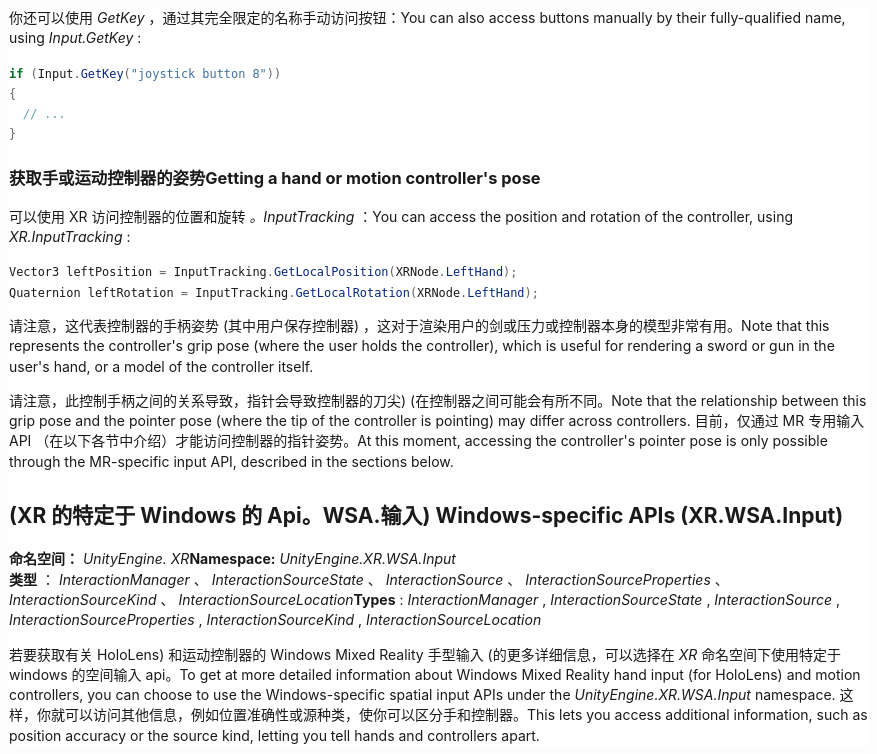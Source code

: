 <span data-ttu-id="4215f-298">你还可以使用 *GetKey* ，通过其完全限定的名称手动访问按钮：</span><span class="sxs-lookup"><span data-stu-id="4215f-298">You can also access buttons manually by their fully-qualified name, using *Input.GetKey* :</span></span>

```cs
if (Input.GetKey("joystick button 8"))
{
  // ...
}
```

### <a name="getting-a-hand-or-motion-controllers-pose"></a><span data-ttu-id="4215f-299">获取手或运动控制器的姿势</span><span class="sxs-lookup"><span data-stu-id="4215f-299">Getting a hand or motion controller's pose</span></span>

<span data-ttu-id="4215f-300">可以使用 XR 访问控制器的位置和旋转 *。InputTracking* ：</span><span class="sxs-lookup"><span data-stu-id="4215f-300">You can access the position and rotation of the controller, using *XR.InputTracking* :</span></span>

```cs
Vector3 leftPosition = InputTracking.GetLocalPosition(XRNode.LeftHand);
Quaternion leftRotation = InputTracking.GetLocalRotation(XRNode.LeftHand);
```

<span data-ttu-id="4215f-301">请注意，这代表控制器的手柄姿势 (其中用户保存控制器) ，这对于渲染用户的剑或压力或控制器本身的模型非常有用。</span><span class="sxs-lookup"><span data-stu-id="4215f-301">Note that this represents the controller's grip pose (where the user holds the controller), which is useful for rendering a sword or gun in the user's hand, or a model of the controller itself.</span></span>

<span data-ttu-id="4215f-302">请注意，此控制手柄之间的关系导致，指针会导致控制器的刀尖)  (在控制器之间可能会有所不同。</span><span class="sxs-lookup"><span data-stu-id="4215f-302">Note that the relationship between this grip pose and the pointer pose (where the tip of the controller is pointing) may differ across controllers.</span></span> <span data-ttu-id="4215f-303">目前，仅通过 MR 专用输入 API （在以下各节中介绍）才能访问控制器的指针姿势。</span><span class="sxs-lookup"><span data-stu-id="4215f-303">At this moment, accessing the controller's pointer pose is only possible through the MR-specific input API, described in the sections below.</span></span>

## <a name="windows-specific-apis-xrwsainput"></a><span data-ttu-id="4215f-304"> (XR 的特定于 Windows 的 Api。WSA.输入) </span><span class="sxs-lookup"><span data-stu-id="4215f-304">Windows-specific APIs (XR.WSA.Input)</span></span>

<span data-ttu-id="4215f-305">**命名空间：** *UnityEngine. XR*</span><span class="sxs-lookup"><span data-stu-id="4215f-305">**Namespace:** *UnityEngine.XR.WSA.Input*</span></span><br>
<span data-ttu-id="4215f-306">**类型** ： *InteractionManager* 、 *InteractionSourceState* 、 *InteractionSource* 、 *InteractionSourceProperties* 、 *InteractionSourceKind* 、 *InteractionSourceLocation*</span><span class="sxs-lookup"><span data-stu-id="4215f-306">**Types** : *InteractionManager* , *InteractionSourceState* , *InteractionSource* , *InteractionSourceProperties* , *InteractionSourceKind* , *InteractionSourceLocation*</span></span>

<span data-ttu-id="4215f-307">若要获取有关 HoloLens) 和运动控制器的 Windows Mixed Reality 手型输入 (的更多详细信息，可以选择在 *XR* 命名空间下使用特定于 windows 的空间输入 api。</span><span class="sxs-lookup"><span data-stu-id="4215f-307">To get at more detailed information about Windows Mixed Reality hand input (for HoloLens) and motion controllers, you can choose to use the Windows-specific spatial input APIs under the *UnityEngine.XR.WSA.Input* namespace.</span></span> <span data-ttu-id="4215f-308">这样，你就可以访问其他信息，例如位置准确性或源种类，使你可以区分手和控制器。</span><span class="sxs-lookup"><span data-stu-id="4215f-308">This lets you access additional information, such as position accuracy or the source kind, letting you tell hands and controllers apart.</span></span>
